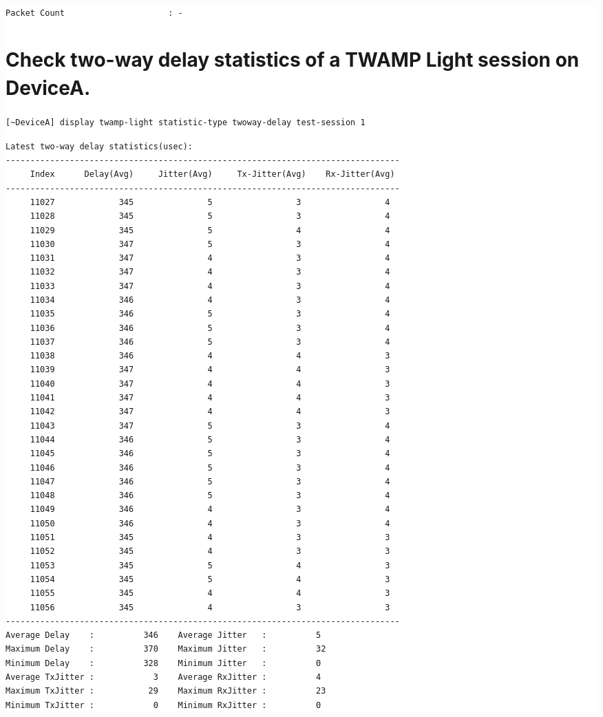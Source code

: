    ```
   Packet Count                     : - 
   ```
   
   # Check two-way delay statistics of a TWAMP Light session on DeviceA.
   
   ```
   [~DeviceA] display twamp-light statistic-type twoway-delay test-session 1
   ```
   ```
   Latest two-way delay statistics(usec): 
   -------------------------------------------------------------------------------- 
        Index      Delay(Avg)     Jitter(Avg)     Tx-Jitter(Avg)    Rx-Jitter(Avg) 
   -------------------------------------------------------------------------------- 
        11027             345               5                 3                 4 
        11028             345               5                 3                 4 
        11029             345               5                 4                 4 
        11030             347               5                 3                 4 
        11031             347               4                 3                 4 
        11032             347               4                 3                 4 
        11033             347               4                 3                 4 
        11034             346               4                 3                 4 
        11035             346               5                 3                 4 
        11036             346               5                 3                 4 
        11037             346               5                 3                 4 
        11038             346               4                 4                 3 
        11039             347               4                 4                 3 
        11040             347               4                 4                 3 
        11041             347               4                 4                 3 
        11042             347               4                 4                 3 
        11043             347               5                 3                 4 
        11044             346               5                 3                 4
        11045             346               5                 3                 4
        11046             346               5                 3                 4
        11047             346               5                 3                 4 
        11048             346               5                 3                 4 
        11049             346               4                 3                 4 
        11050             346               4                 3                 4 
        11051             345               4                 3                 3 
        11052             345               4                 3                 3 
        11053             345               5                 4                 3 
        11054             345               5                 4                 3 
        11055             345               4                 4                 3  
        11056             345               4                 3                 3  
   -------------------------------------------------------------------------------- 
   Average Delay    :          346    Average Jitter   :          5 
   Maximum Delay    :          370    Maximum Jitter   :          32 
   Minimum Delay    :          328    Minimum Jitter   :          0 
   Average TxJitter :            3    Average RxJitter :          4 
   Maximum TxJitter :           29    Maximum RxJitter :          23 
   Minimum TxJitter :            0    Minimum RxJitter :          0 
   ```
   